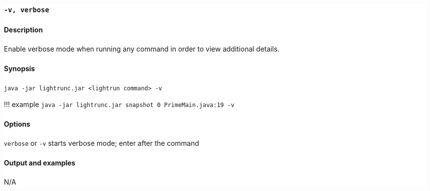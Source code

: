 
### `-v, verbose`

#### Description

Enable verbose mode when running any command in order to view additional details.

#### Synopsis

`java -jar lightrunc.jar <lightrun command> -v`

!!! example
     `java -jar lightrunc.jar snapshot 0 PrimeMain.java:19 -v`

#### Options

`verbose` or `-v` starts verbose mode; enter after the command

#### Output and examples

N/A
